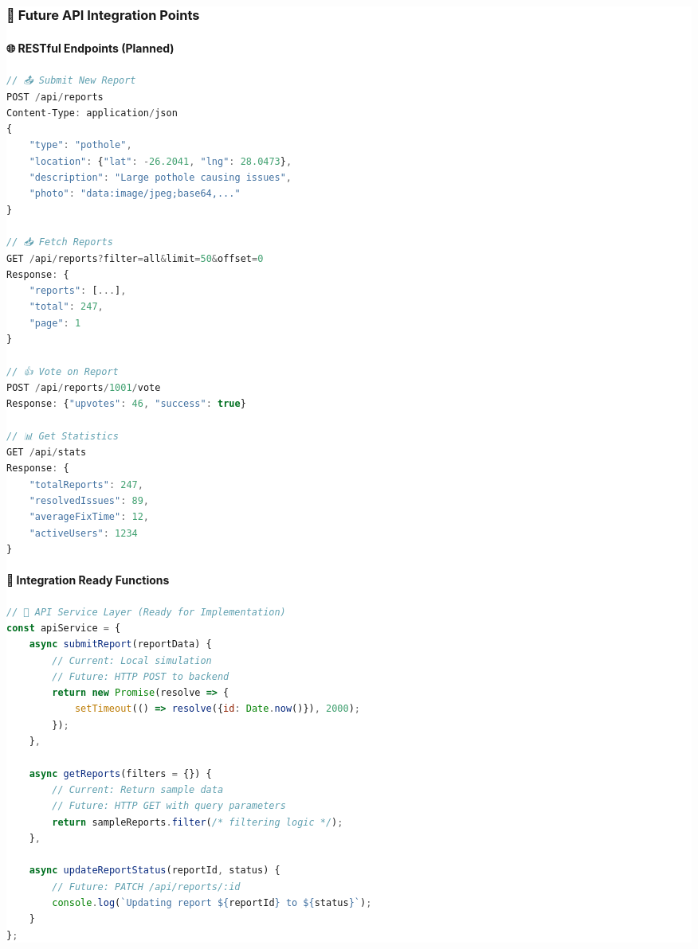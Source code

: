 ### 🚀 **Future API Integration Points**

#### **🌐 RESTful Endpoints** (Planned)
```javascript
// 📤 Submit New Report
POST /api/reports
Content-Type: application/json
{
    "type": "pothole",
    "location": {"lat": -26.2041, "lng": 28.0473},
    "description": "Large pothole causing issues",
    "photo": "data:image/jpeg;base64,..."
}

// 📥 Fetch Reports
GET /api/reports?filter=all&limit=50&offset=0
Response: {
    "reports": [...],
    "total": 247,
    "page": 1
}

// 👍 Vote on Report  
POST /api/reports/1001/vote
Response: {"upvotes": 46, "success": true}

// 📊 Get Statistics
GET /api/stats
Response: {
    "totalReports": 247,
    "resolvedIssues": 89,
    "averageFixTime": 12,
    "activeUsers": 1234
}
```

#### **🔌 Integration Ready Functions**
```javascript
// 🚀 API Service Layer (Ready for Implementation)
const apiService = {
    async submitReport(reportData) {
        // Current: Local simulation
        // Future: HTTP POST to backend
        return new Promise(resolve => {
            setTimeout(() => resolve({id: Date.now()}), 2000);
        });
    },
    
    async getReports(filters = {}) {
        // Current: Return sample data
        // Future: HTTP GET with query parameters
        return sampleReports.filter(/* filtering logic */);
    },
    
    async updateReportStatus(reportId, status) {
        // Future: PATCH /api/reports/:id
        console.log(`Updating report ${reportId} to ${status}`);
    }
};
```
